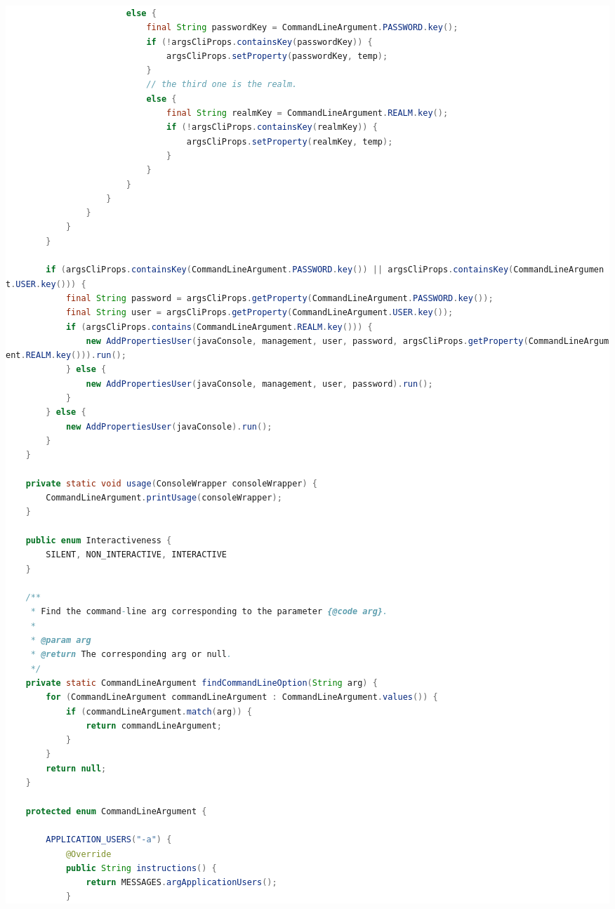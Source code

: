 ```java
                        else {
                            final String passwordKey = CommandLineArgument.PASSWORD.key();
                            if (!argsCliProps.containsKey(passwordKey)) {
                                argsCliProps.setProperty(passwordKey, temp);
                            }
                            // the third one is the realm.
                            else {
                                final String realmKey = CommandLineArgument.REALM.key();
                                if (!argsCliProps.containsKey(realmKey)) {
                                    argsCliProps.setProperty(realmKey, temp);
                                }
                            }
                        }
                    }
                }
            }
        }

        if (argsCliProps.containsKey(CommandLineArgument.PASSWORD.key()) || argsCliProps.containsKey(CommandLineArgument.USER.key())) {
            final String password = argsCliProps.getProperty(CommandLineArgument.PASSWORD.key());
            final String user = argsCliProps.getProperty(CommandLineArgument.USER.key());
            if (argsCliProps.contains(CommandLineArgument.REALM.key())) {
                new AddPropertiesUser(javaConsole, management, user, password, argsCliProps.getProperty(CommandLineArgument.REALM.key())).run();
            } else {
                new AddPropertiesUser(javaConsole, management, user, password).run();
            }
        } else {
            new AddPropertiesUser(javaConsole).run();
        }
    }

    private static void usage(ConsoleWrapper consoleWrapper) {
        CommandLineArgument.printUsage(consoleWrapper);
    }

    public enum Interactiveness {
        SILENT, NON_INTERACTIVE, INTERACTIVE
    }

    /**
     * Find the command-line arg corresponding to the parameter {@code arg}.
     *
     * @param arg
     * @return The corresponding arg or null.
     */
    private static CommandLineArgument findCommandLineOption(String arg) {
        for (CommandLineArgument commandLineArgument : CommandLineArgument.values()) {
            if (commandLineArgument.match(arg)) {
                return commandLineArgument;
            }
        }
        return null;
    }

    protected enum CommandLineArgument {

        APPLICATION_USERS("-a") {
            @Override
            public String instructions() {
                return MESSAGES.argApplicationUsers();
            }
```